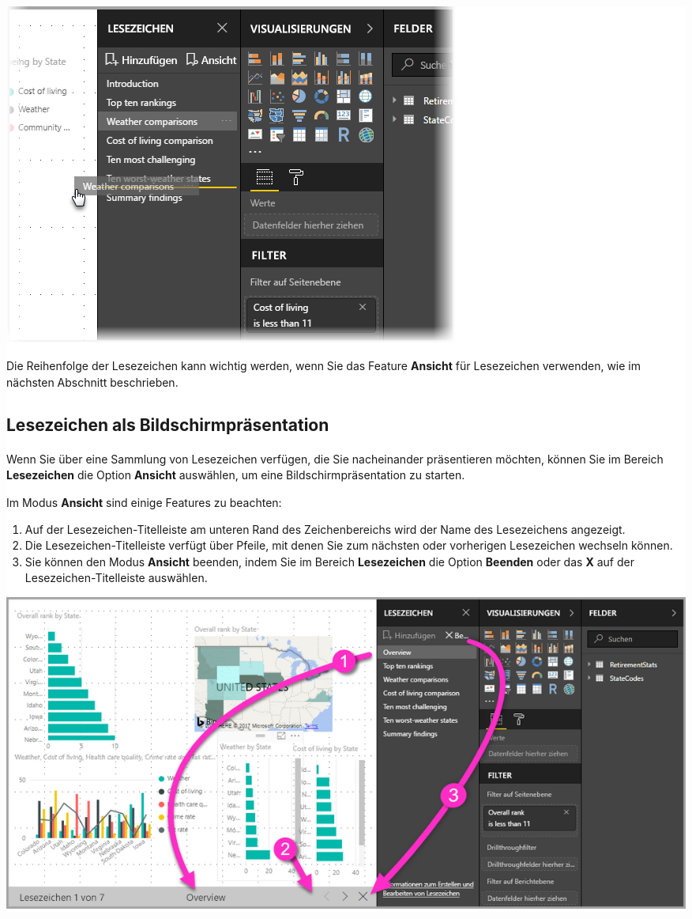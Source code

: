 ![Ändern der Lesezeichen-Reihenfolge per Drag & Drop](media/desktop-bookmarks/bookmarks_06.png)

Die Reihenfolge der Lesezeichen kann wichtig werden, wenn Sie das Feature **Ansicht** für Lesezeichen verwenden, wie im nächsten Abschnitt beschrieben.

## <a name="bookmarks-as-a-slide-show"></a>Lesezeichen als Bildschirmpräsentation
Wenn Sie über eine Sammlung von Lesezeichen verfügen, die Sie nacheinander präsentieren möchten, können Sie im Bereich **Lesezeichen** die Option **Ansicht** auswählen, um eine Bildschirmpräsentation zu starten.

Im Modus **Ansicht** sind einige Features zu beachten:

1. Auf der Lesezeichen-Titelleiste am unteren Rand des Zeichenbereichs wird der Name des Lesezeichens angezeigt.
2. Die Lesezeichen-Titelleiste verfügt über Pfeile, mit denen Sie zum nächsten oder vorherigen Lesezeichen wechseln können.
3. Sie können den Modus **Ansicht** beenden, indem Sie im Bereich **Lesezeichen** die Option **Beenden** oder das **X** auf der Lesezeichen-Titelleiste auswählen. 

![Features der Lesezeichen-Titelleiste](media/desktop-bookmarks/bookmarks_07.png)
